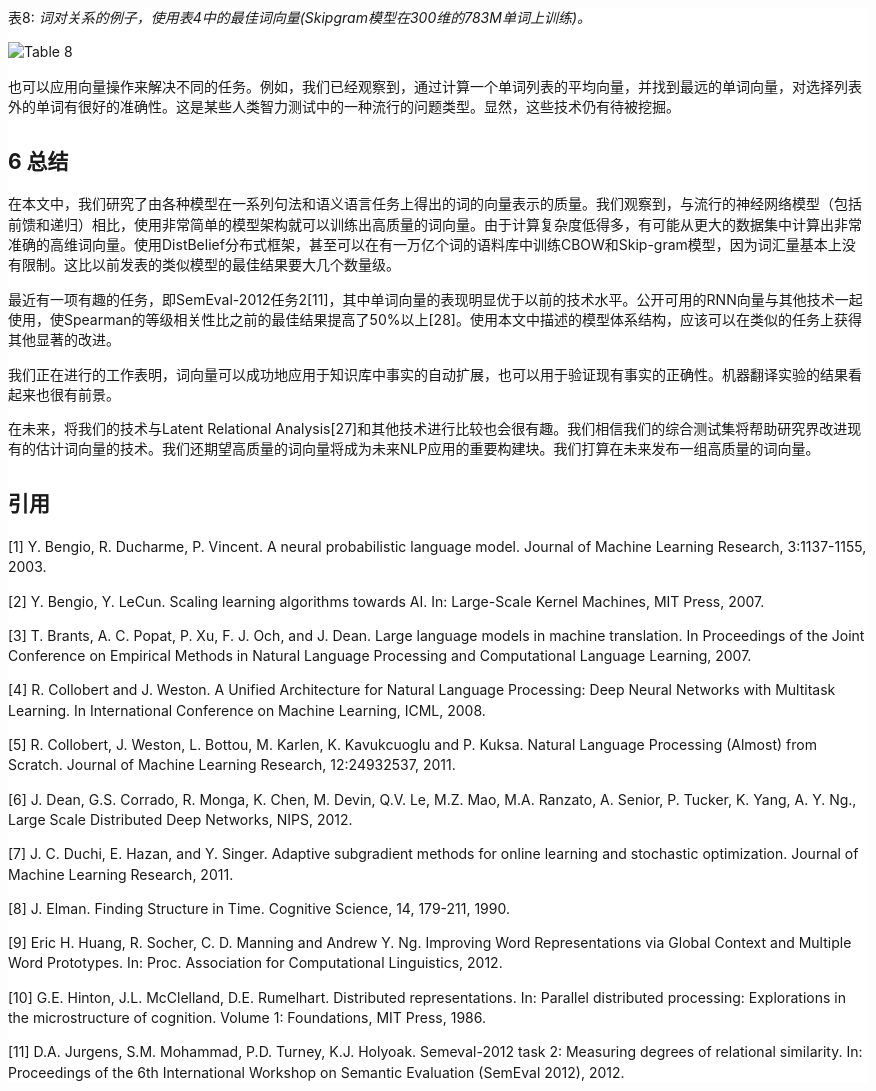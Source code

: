表8:  *词对关系的例子，使用表4中的最佳词向量(Skipgram模型在300维的783M单词上训练)。*

![Table 8](https://pdf.cdn.readpaper.com/parsed/fetch_target/27c69832d2aab33e9021e7a1f3b6f9ca_9_Table_8.png)

也可以应用向量操作来解决不同的任务。例如，我们已经观察到，通过计算一个单词列表的平均向量，并找到最远的单词向量，对选择列表外的单词有很好的准确性。这是某些人类智力测试中的一种流行的问题类型。显然，这些技术仍有待被挖掘。

## 6  总结

在本文中，我们研究了由各种模型在一系列句法和语义语言任务上得出的词的向量表示的质量。我们观察到，与流行的神经网络模型（包括前馈和递归）相比，使用非常简单的模型架构就可以训练出高质量的词向量。由于计算复杂度低得多，有可能从更大的数据集中计算出非常准确的高维词向量。使用DistBelief分布式框架，甚至可以在有一万亿个词的语料库中训练CBOW和Skip-gram模型，因为词汇量基本上没有限制。这比以前发表的类似模型的最佳结果要大几个数量级。

最近有一项有趣的任务，即SemEval-2012任务2[11]，其中单词向量的表现明显优于以前的技术水平。公开可用的RNN向量与其他技术一起使用，使Spearman的等级相关性比之前的最佳结果提高了50%以上[28]。使用本文中描述的模型体系结构，应该可以在类似的任务上获得其他显著的改进。

我们正在进行的工作表明，词向量可以成功地应用于知识库中事实的自动扩展，也可以用于验证现有事实的正确性。机器翻译实验的结果看起来也很有前景。

在未来，将我们的技术与Latent Relational Analysis[27]和其他技术进行比较也会很有趣。我们相信我们的综合测试集将帮助研究界改进现有的估计词向量的技术。我们还期望高质量的词向量将成为未来NLP应用的重要构建块。我们打算在未来发布一组高质量的词向量。

## 引用

[1] Y. Bengio, R. Ducharme, P. Vincent. A neural probabilistic language model. Journal of Machine Learning Research, 3:1137-1155, 2003. 

[2] Y. Bengio, Y. LeCun. Scaling learning algorithms towards AI. In: Large-Scale Kernel Machines, MIT Press, 2007. 

[3] T. Brants, A. C. Popat, P. Xu, F. J. Och, and J. Dean. Large language models in machine translation. In Proceedings of the Joint Conference on Empirical Methods in Natural Language Processing and Computational Language Learning, 2007. 

[4] R. Collobert and J. Weston. A Unified Architecture for Natural Language Processing: Deep Neural Networks with Multitask Learning. In International Conference on Machine Learning, ICML, 2008. 

[5] R. Collobert, J. Weston, L. Bottou, M. Karlen, K. Kavukcuoglu and P. Kuksa. Natural Language Processing (Almost) from Scratch. Journal of Machine Learning Research, 12:24932537, 2011. 

[6] J. Dean, G.S. Corrado, R. Monga, K. Chen, M. Devin, Q.V. Le, M.Z. Mao, M.A. Ranzato, A. Senior, P. Tucker, K. Yang, A. Y. Ng., Large Scale Distributed Deep Networks, NIPS, 2012. 

[7] J. C. Duchi, E. Hazan, and Y. Singer. Adaptive subgradient methods for online learning and stochastic optimization. Journal of Machine Learning Research, 2011. 

[8] J. Elman. Finding Structure in Time. Cognitive Science, 14, 179-211, 1990. 

[9] Eric H. Huang, R. Socher, C. D. Manning and Andrew Y. Ng. Improving Word Representations via Global Context and Multiple Word Prototypes. In: Proc. Association for Computational Linguistics, 2012. 

[10] G.E. Hinton, J.L. McClelland, D.E. Rumelhart. Distributed representations. In: Parallel distributed processing: Explorations in the microstructure of cognition. Volume 1: Foundations, MIT Press, 1986.

[11] D.A. Jurgens, S.M. Mohammad, P.D. Turney, K.J. Holyoak. Semeval-2012 task 2: Measuring degrees of relational similarity. In: Proceedings of the 6th International Workshop on Semantic Evaluation (SemEval 2012), 2012. 
